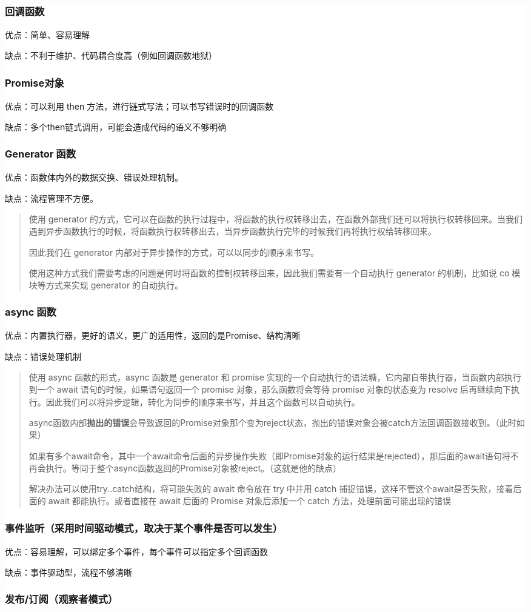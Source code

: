 ### 回调函数

优点：简单、容易理解

缺点：不利于维护、代码耦合度高（例如回调函数地狱）



### Promise对象

优点：可以利用 then 方法，进行链式写法；可以书写错误时的回调函数

缺点：多个then链式调用，可能会造成代码的语义不够明确



### Generator 函数

优点：函数体内外的数据交换、错误处理机制。

缺点：流程管理不方便。

> 使用 generator 的方式，它可以在函数的执行过程中，将函数的执行权转移出去，在函数外部我们还可以将执行权转移回来。当我们遇到异步函数执行的时候，将函数执行权转移出去，当异步函数执行完毕的时候我们再将执行权给转移回来。
>
> 因此我们在 generator 内部对于异步操作的方式，可以以同步的顺序来书写。
>
> 使用这种方式我们需要考虑的问题是何时将函数的控制权转移回来，因此我们需要有一个自动执行 generator 的机制，比如说 co 模块等方式来实现 generator 的自动执行。



### async 函数

优点：内置执行器，更好的语义，更广的适用性，返回的是Promise、结构清晰

缺点：错误处理机制

> 使用 async 函数的形式，async 函数是 generator 和 promise 实现的一个自动执行的语法糖，它内部自带执行器，当函数内部执行到一个 await 语句的时候，如果语句返回一个 promise 对象，那么函数将会等待 promise 对象的状态变为 resolve 后再继续向下执行。因此我们可以将异步逻辑，转化为同步的顺序来书写，并且这个函数可以自动执行。
>
> async函数内部**抛出的错误**会导致返回的Promise对象那个变为reject状态，抛出的错误对象会被catch方法回调函数接收到。（此时如果）
>
> 如果有多个await命令，其中一个await命令后面的异步操作失败（即Promise对象的运行结果是rejected），那后面的await语句将不再会执行。等同于整个async函数返回的Promise对象被reject。（这就是他的缺点）
>
> 解决办法可以使用try..catch结构，将可能失败的 await 命令放在 try 中并用 catch 捕捉错误，这样不管这个await是否失败，接着后面的 await 都能执行。或者直接在 await 后面的 Promise 对象后添加一个 catch 方法，处理前面可能出现的错误



### 事件监听（采用时间驱动模式，取决于某个事件是否可以发生）

优点：容易理解，可以绑定多个事件，每个事件可以指定多个回调函数

缺点：事件驱动型，流程不够清晰



### 发布/订阅（观察者模式）
